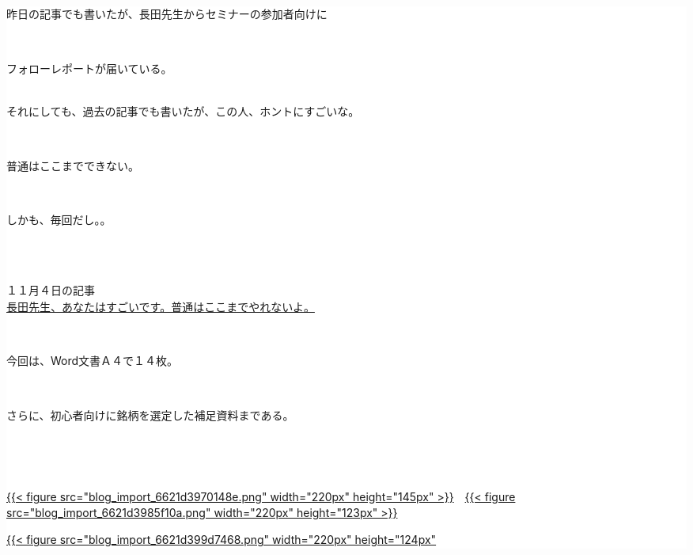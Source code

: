 <p>昨日の記事でも書いたが、長田先生からセミナーの参加者向けに</p><p> </p><p>フォローレポートが届いている。</p><p><br/>それにしても、過去の記事でも書いたが、この人、ホントにすごいな。</p><p> </p><p>普通はここまでできない。</p><p> </p><p>しかも、毎回だし。。</p><p> </p><p><br/>１１月４日の記事<br/><a href="entry-12542344229.html" target="_blank">長田先生、あなたはすごいです。普通はここまでやれないよ。</a></p><p> </p><p>今回は、Word文書Ａ４で１４枚。</p><p> </p><p>さらに、初心者向けに銘柄を選定した補足資料まである。</p><p> </p><p> </p><p><a href="blog_import_6621d3970148e.png">{{< figure src="blog_import_6621d3970148e.png" width="220px" height="145px" >}}</a>　<a href="blog_import_6621d3985f10a.png">{{< figure src="blog_import_6621d3985f10a.png" width="220px" height="123px" >}}</a></p><p><a href="blog_import_6621d399d7468.png">{{< figure src="blog_import_6621d399d7468.png" width="220px" height="124px"